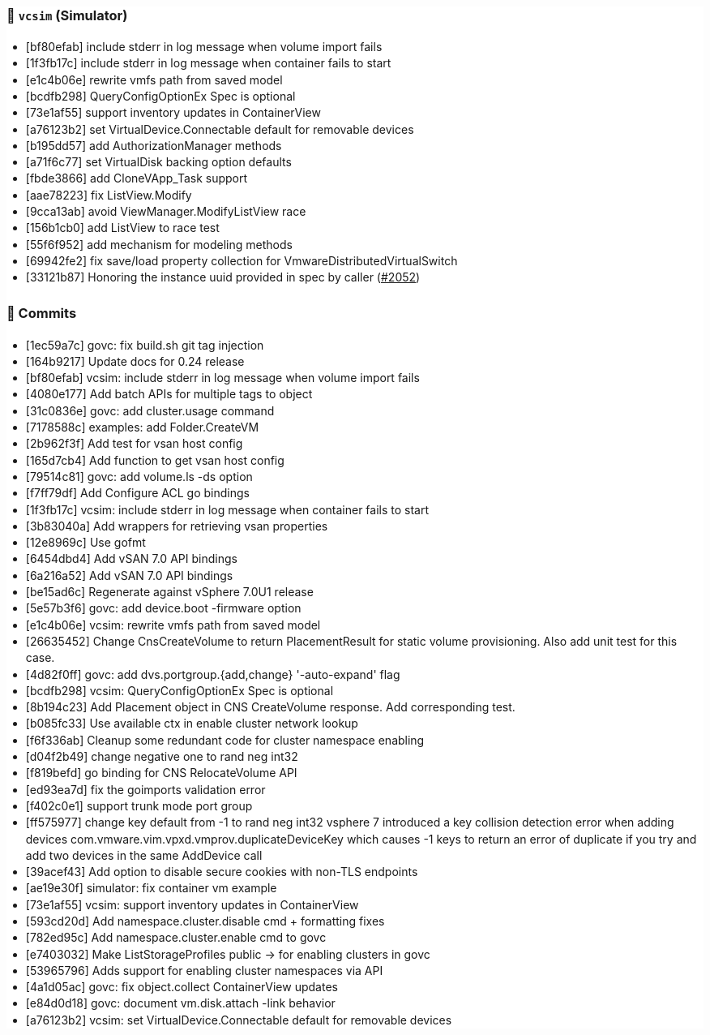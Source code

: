 ### 💫 `vcsim` (Simulator)

- [bf80efab]	include stderr in log message when volume import fails
- [1f3fb17c]	include stderr in log message when container fails to start
- [e1c4b06e]	rewrite vmfs path from saved model
- [bcdfb298]	QueryConfigOptionEx Spec is optional
- [73e1af55]	support inventory updates in ContainerView
- [a76123b2]	set VirtualDevice.Connectable default for removable devices
- [b195dd57]	add AuthorizationManager methods
- [a71f6c77]	set VirtualDisk backing option defaults
- [fbde3866]	add CloneVApp_Task support
- [aae78223]	fix ListView.Modify
- [9cca13ab]	avoid ViewManager.ModifyListView race
- [156b1cb0]	add ListView to race test
- [55f6f952]	add mechanism for modeling methods
- [69942fe2]	fix save/load property collection for VmwareDistributedVirtualSwitch
- [33121b87]	Honoring the instance uuid provided in spec by caller ([#2052](https://github.com/vmware/govmomi/issues/2052))

### 📖 Commits

- [1ec59a7c]	govc: fix build.sh git tag injection
- [164b9217]	Update docs for 0.24 release
- [bf80efab]	vcsim: include stderr in log message when volume import fails
- [4080e177]	Add batch APIs for multiple tags to object
- [31c0836e]	govc: add cluster.usage command
- [7178588c]	examples: add Folder.CreateVM
- [2b962f3f]	Add test for vsan host config
- [165d7cb4]	Add function to get vsan host config
- [79514c81]	govc: add volume.ls -ds option
- [f7ff79df]	Add Configure ACL go bindings
- [1f3fb17c]	vcsim: include stderr in log message when container fails to start
- [3b83040a]	Add wrappers for retrieving vsan properties
- [12e8969c]	Use gofmt
- [6454dbd4]	Add vSAN 7.0 API bindings
- [6a216a52]	Add vSAN 7.0 API bindings
- [be15ad6c]	Regenerate against vSphere 7.0U1 release
- [5e57b3f6]	govc: add device.boot -firmware option
- [e1c4b06e]	vcsim: rewrite vmfs path from saved model
- [26635452]	Change CnsCreateVolume to return PlacementResult for static volume provisioning. Also add unit test for this case.
- [4d82f0ff]	govc: add dvs.portgroup.{add,change} '-auto-expand' flag
- [bcdfb298]	vcsim: QueryConfigOptionEx Spec is optional
- [8b194c23]	Add Placement object in CNS CreateVolume response. Add corresponding test.
- [b085fc33]	Use available ctx in enable cluster network lookup
- [f6f336ab]	Cleanup some redundant code for cluster namespace enabling
- [d04f2b49]	change negative one to rand neg int32
- [f819befd]	go binding for CNS RelocateVolume API
- [ed93ea7d]	fix the goimports validation error
- [f402c0e1]	support trunk mode port group
- [ff575977]	change key default from -1 to rand neg int32 vsphere 7 introduced a key collision detection error when adding devices com.vmware.vim.vpxd.vmprov.duplicateDeviceKey which causes -1 keys to return an error of duplicate if you try and add two devices in the same AddDevice call
- [39acef43]	Add option to disable secure cookies with non-TLS endpoints
- [ae19e30f]	simulator: fix container vm example
- [73e1af55]	vcsim: support inventory updates in ContainerView
- [593cd20d]	Add namespace.cluster.disable cmd + formatting fixes
- [782ed95c]	Add namespace.cluster.enable cmd to govc
- [e7403032]	Make ListStorageProfiles public -> for enabling clusters in govc
- [53965796]	Adds support for enabling cluster namespaces via API
- [4a1d05ac]	govc: fix object.collect ContainerView updates
- [e84d0d18]	govc: document vm.disk.attach -link behavior
- [a76123b2]	vcsim: set VirtualDevice.Connectable default for removable devices